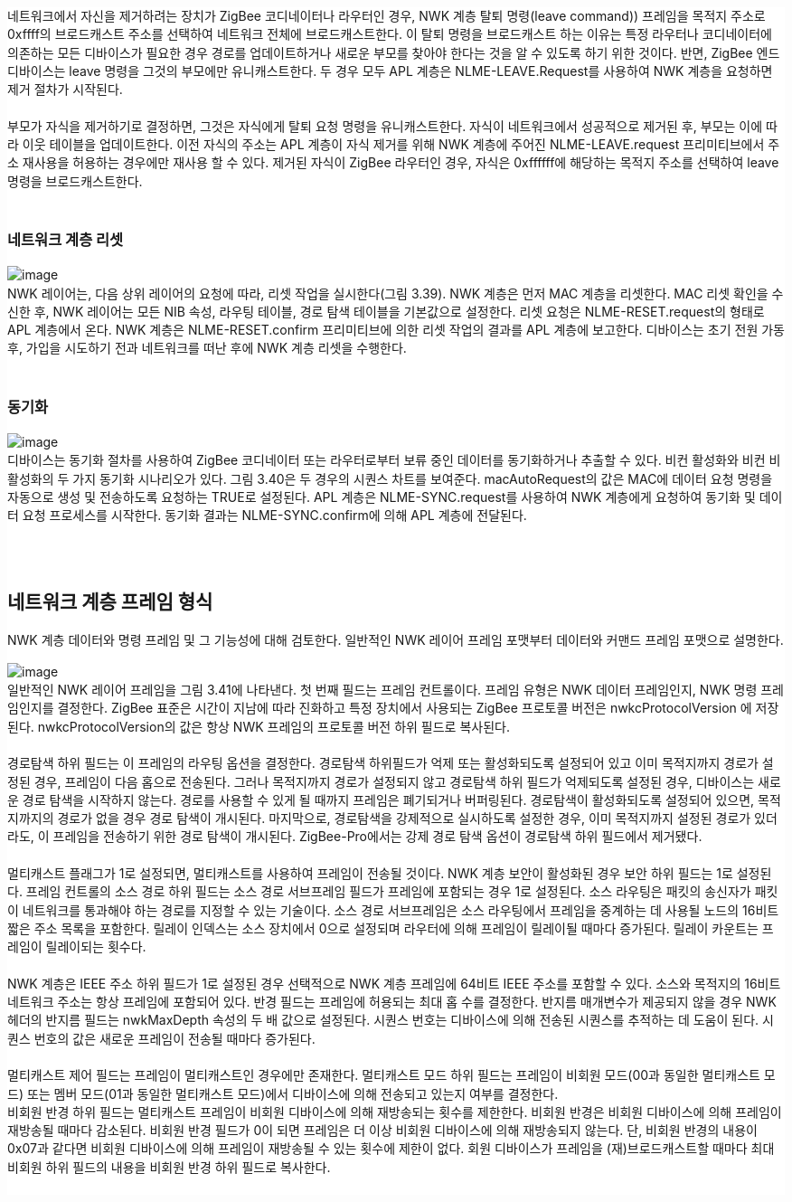 네트워크에서 자신을 제거하려는 장치가 ZigBee 코디네이터나 라우터인 경우, NWK 계층 탈퇴 명령(leave command)) 프레임을 목적지 주소로 0xffff의 브로드캐스트 주소를 선택하여 네트워크 전체에 브로드캐스트한다. 이 탈퇴 명령을 브로드캐스트 하는 이유는 특정 라우터나 코디네이터에 의존하는 모든 디바이스가 필요한 경우 경로를 업데이트하거나 새로운 부모를 찾아야 한다는 것을 알 수 있도록 하기 위한 것이다. 반면, ZigBee 엔드 디바이스는 leave 명령을 그것의 부모에만 유니캐스트한다. 두 경우 모두 APL 계층은 NLME-LEAVE.Request를 사용하여 NWK 계층을 요청하면 제거 절차가 시작된다.<br>
<br>
부모가 자식을 제거하기로 결정하면, 그것은 자식에게 탈퇴 요청 명령을 유니캐스트한다. 자식이 네트워크에서 성공적으로 제거된 후, 부모는 이에 따라 이웃 테이블을 업데이트한다. 이전 자식의 주소는 APL 계층이 자식 제거를 위해 NWK 계층에 주어진 NLME-LEAVE.request 프리미티브에서 주소 재사용을 허용하는 경우에만 재사용 할 수 있다. 제거된 자식이 ZigBee 라우터인 경우, 자식은 0xffffff에 해당하는 목적지 주소를 선택하여 leave 명령을 브로드캐스트한다.<br>
<br>
### 네트워크 계층 리셋

![image](https://user-images.githubusercontent.com/38284141/53313861-ba4d7d80-38fe-11e9-8650-251498a7c770.png)
<br>
NWK 레이어는, 다음 상위 레이어의 요청에 따라, 리셋 작업을 실시한다(그림 3.39). NWK 계층은 먼저 MAC 계층을 리셋한다. MAC 리셋 확인을 수신한 후, NWK 레이어는 모든 NIB 속성, 라우팅 테이블, 경로 탐색 테이블을 기본값으로 설정한다. 리셋 요청은 NLME-RESET.request의 형태로 APL 계층에서 온다. NWK 계층은 NLME-RESET.confirm 프리미티브에 의한 리셋 작업의 결과를 APL 계층에 보고한다. 디바이스는 초기 전원 가동 후, 가입을 시도하기 전과 네트워크를 떠난 후에 NWK 계층 리셋을 수행한다.<br>
<br>
### 동기화
![image](https://user-images.githubusercontent.com/38284141/53314031-98a0c600-38ff-11e9-9b19-f22016c9968c.png)
<br>
디바이스는 동기화 절차를 사용하여 ZigBee 코디네이터 또는 라우터로부터 보류 중인 데이터를 동기화하거나 추출할 수 있다. 비컨 활성화와 비컨 비활성화의 두 가지 동기화 시나리오가 있다. 그림 3.40은 두 경우의 시퀀스 차트를 보여준다. macAutoRequest의 값은 MAC에 데이터 요청 명령을 자동으로 생성 및 전송하도록 요청하는 TRUE로 설정된다. APL 계층은 NLME-SYNC.request를 사용하여 NWK 계층에게 요청하여 동기화 및 데이터 요청 프로세스를 시작한다. 동기화 결과는 NLME-SYNC.confirm에 의해 APL 계층에 전달된다.<br>
<br>
<br>

## 네트워크 계층 프레임 형식
NWK 계층 데이터와 명령 프레임 및 그 기능성에 대해 검토한다. 일반적인 NWK 레이어 프레임 포맷부터 데이터와 커맨드 프레임 포맷으로 설명한다.<br>

![image](https://user-images.githubusercontent.com/38284141/53319628-63ec3900-3916-11e9-9aba-9965d9d3733c.png)
<br>
일반적인 NWK 레이어 프레임을 그림 3.41에 나타낸다. 첫 번째 필드는 프레임 컨트롤이다. 프레임 유형은 NWK 데이터 프레임인지, NWK 명령 프레임인지를 결정한다. ZigBee 표준은 시간이 지남에 따라 진화하고 특정 장치에서 사용되는 ZigBee 프로토콜 버전은 nwkcProtocolVersion 에 저장된다. nwkcProtocolVersion의 값은 항상 NWK 프레임의 프로토콜 버전 하위 필드로 복사된다.<br>
<br>
경로탐색 하위 필드는 이 프레임의 라우팅 옵션을 결정한다. 경로탐색 하위필드가 억제 또는 활성화되도록 설정되어 있고 이미 목적지까지 경로가 설정된 경우, 프레임이 다음 홉으로 전송된다. 그러나 목적지까지 경로가 설정되지 않고 경로탐색 하위 필드가 억제되도록 설정된 경우, 디바이스는 새로운 경로 탐색을 시작하지 않는다. 경로를 사용할 수 있게 될 때까지 프레임은 폐기되거나 버퍼링된다. 경로탐색이 활성화되도록 설정되어 있으면, 목적지까지의 경로가 없을 경우 경로 탐색이 개시된다. 마지막으로, 경로탐색을 강제적으로 실시하도록 설정한 경우, 이미 목적지까지 설정된 경로가 있더라도, 이 프레임을 전송하기 위한 경로 탐색이 개시된다. ZigBee-Pro에서는 강제 경로 탐색 옵션이 경로탐색 하위 필드에서 제거됐다.<br>
<br>
멀티캐스트 플래그가 1로 설정되면, 멀티캐스트를 사용하여 프레임이 전송될 것이다. NWK 계층 보안이 활성화된 경우 보안 하위 필드는 1로 설정된다. 프레임 컨트롤의 소스 경로 하위 필드는 소스 경로 서브프레임 필드가 프레임에 포함되는 경우 1로 설정된다. 소스 라우팅은 패킷의 송신자가 패킷이 네트워크를 통과해야 하는 경로를 지정할 수 있는 기술이다. 소스 경로 서브프레임은 소스 라우팅에서 프레임을 중계하는 데 사용될 노드의 16비트 짧은 주소 목록을 포함한다. 릴레이 인덱스는 소스 장치에서 0으로 설정되며 라우터에 의해 프레임이 릴레이될 때마다 증가된다. 릴레이 카운트는 프레임이 릴레이되는 횟수다.<br>
<br>
NWK 계층은 IEEE 주소 하위 필드가 1로 설정된 경우 선택적으로 NWK 계층 프레임에 64비트 IEEE 주소를 포함할 수 있다. 소스와 목적지의 16비트 네트워크 주소는 항상 프레임에 포함되어 있다. 반경 필드는 프레임에 허용되는 최대 홉 수를 결정한다. 반지름 매개변수가 제공되지 않을 경우 NWK 헤더의 반지름 필드는 nwkMaxDepth 속성의 두 배 값으로 설정된다. 시퀀스 번호는 디바이스에 의해 전송된 시퀀스를 추적하는 데 도움이 된다. 시퀀스 번호의 값은 새로운 프레임이 전송될 때마다 증가된다.<br>
<br>
멀티캐스트 제어 필드는 프레임이 멀티캐스트인 경우에만 존재한다. 멀티캐스트 모드 하위 필드는 프레임이 비회원 모드(00과 동일한 멀티캐스트 모드) 또는 멤버 모드(01과 동일한 멀티캐스트 모드)에서 디바이스에 의해 전송되고 있는지 여부를 결정한다. <br>
비회원 반경 하위 필드는 멀티캐스트 프레임이 비회원 디바이스에 의해 재방송되는 횟수를 제한한다. 비회원 반경은 비회원 디바이스에 의해 프레임이 재방송될 때마다 감소된다. 비회원 반경 필드가 0이 되면 프레임은 더 이상 비회원 디바이스에 의해 재방송되지 않는다. 단, 비회원 반경의 내용이 0x07과 같다면 비회원 디바이스에 의해 프레임이 재방송될 수 있는 횟수에 제한이 없다. 회원 디바이스가 프레임을 (재)브로드캐스트할 때마다 최대 비회원 하위 필드의 내용을 비회원 반경 하위 필드로 복사한다.<br>
<br>
